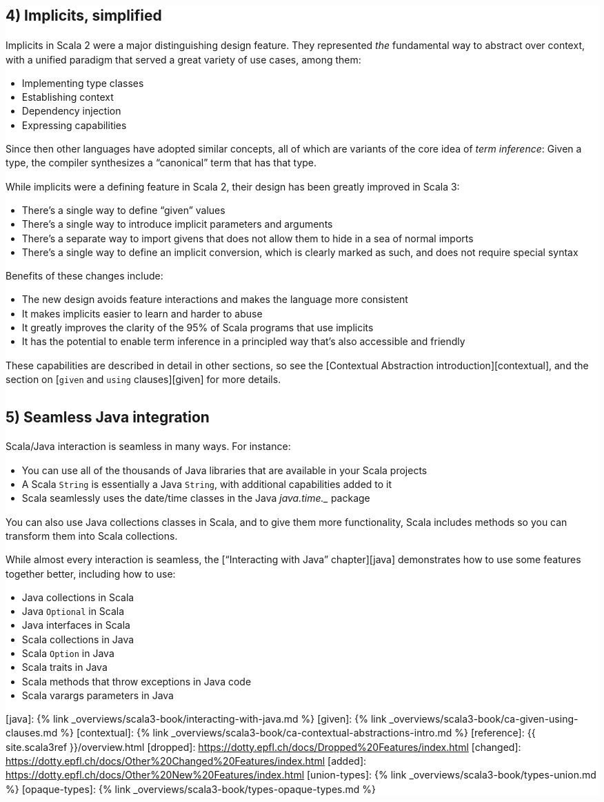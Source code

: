 ## 4) Implicits, simplified

Implicits in Scala 2 were a major distinguishing design feature.
They represented _the_ fundamental way to abstract over context, with a unified paradigm that served a great variety of use cases, among them:

- Implementing type classes
- Establishing context
- Dependency injection
- Expressing capabilities

Since then other languages have adopted similar concepts, all of which are variants of the core idea of _term inference_: Given a type, the compiler synthesizes a “canonical” term that has that type.

While implicits were a defining feature in Scala 2, their design has been greatly improved in Scala 3:

- There’s a single way to define “given” values
- There’s a single way to introduce implicit parameters and arguments
- There’s a separate way to import givens that does not allow them to hide in a sea of normal imports
- There’s a single way to define an implicit conversion, which is clearly marked as such, and does not require special syntax

Benefits of these changes include:

- The new design avoids feature interactions and makes the language more consistent
- It makes implicits easier to learn and harder to abuse
- It greatly improves the clarity of the 95% of Scala programs that use implicits
- It has the potential to enable term inference in a principled way that’s also accessible and friendly

These capabilities are described in detail in other sections, so see the [Contextual Abstraction introduction][contextual], and the section on [`given` and `using` clauses][given] for more details.




## 5) Seamless Java integration

Scala/Java interaction is seamless in many ways.
For instance:

- You can use all of the thousands of Java libraries that are available in your Scala projects
- A Scala `String` is essentially a Java `String`, with additional capabilities added to it
- Scala seamlessly uses the date/time classes in the Java *java.time._* package

You can also use Java collections classes in Scala, and to give them more functionality, Scala includes methods so you can transform them into Scala collections.

While almost every interaction is seamless, the [“Interacting with Java” chapter][java] demonstrates how to use some features together better, including how to use:

- Java collections in Scala
- Java `Optional` in Scala
- Java interfaces in Scala
- Scala collections in Java
- Scala `Option` in Java
- Scala traits in Java
- Scala methods that throw exceptions in Java code
- Scala varargs parameters in Java


[java]: {% link _overviews/scala3-book/interacting-with-java.md %}
[given]: {% link _overviews/scala3-book/ca-given-using-clauses.md %}
[contextual]: {% link _overviews/scala3-book/ca-contextual-abstractions-intro.md %}
[reference]: {{ site.scala3ref }}/overview.html
[dropped]: https://dotty.epfl.ch/docs/Dropped%20Features/index.html
[changed]: https://dotty.epfl.ch/docs/Other%20Changed%20Features/index.html
[added]: https://dotty.epfl.ch/docs/Other%20New%20Features/index.html
[union-types]: {% link _overviews/scala3-book/types-union.md %}
[opaque-types]: {% link _overviews/scala3-book/types-opaque-types.md %}